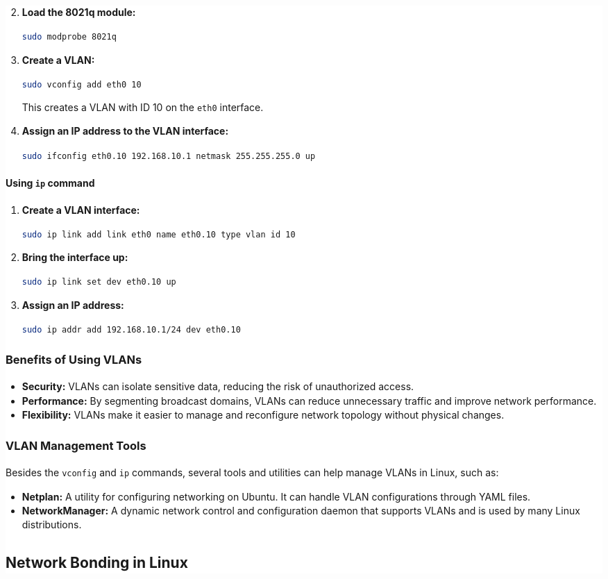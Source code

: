 2. **Load the 8021q module:**

   ```bash
   sudo modprobe 8021q
   ```

3. **Create a VLAN:**

   ```bash
   sudo vconfig add eth0 10
   ```

   This creates a VLAN with ID 10 on the `eth0` interface.

4. **Assign an IP address to the VLAN interface:**

   ```bash
   sudo ifconfig eth0.10 192.168.10.1 netmask 255.255.255.0 up
   ```

#### Using `ip` command

1. **Create a VLAN interface:**

   ```bash
   sudo ip link add link eth0 name eth0.10 type vlan id 10
   ```

2. **Bring the interface up:**

   ```bash
   sudo ip link set dev eth0.10 up
   ```

3. **Assign an IP address:**

   ```bash
   sudo ip addr add 192.168.10.1/24 dev eth0.10
   ```

### Benefits of Using VLANs

- **Security:** VLANs can isolate sensitive data, reducing the risk of unauthorized access.
- **Performance:** By segmenting broadcast domains, VLANs can reduce unnecessary traffic and improve network performance.
- **Flexibility:** VLANs make it easier to manage and reconfigure network topology without physical changes.

### VLAN Management Tools

Besides the `vconfig` and `ip` commands, several tools and utilities can help manage VLANs in Linux, such as:

- **Netplan:** A utility for configuring networking on Ubuntu. It can handle VLAN configurations through YAML files.
- **NetworkManager:** A dynamic network control and configuration daemon that supports VLANs and is used by many Linux distributions.

## Network Bonding in Linux
